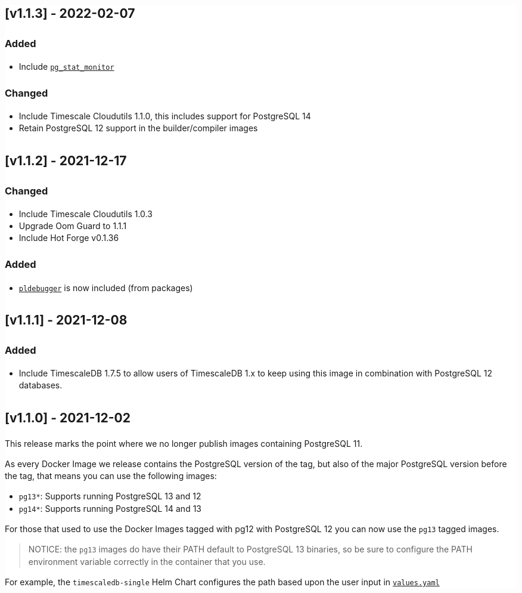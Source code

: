 ## [v1.1.3] - 2022-02-07

### Added

* Include [`pg_stat_monitor`](https://github.com/percona/pg_stat_monitor)

### Changed

* Include Timescale Cloudutils 1.1.0, this includes support for PostgreSQL 14
* Retain PostgreSQL 12 support in the builder/compiler images

## [v1.1.2] - 2021-12-17

### Changed

* Include Timescale Cloudutils 1.0.3
* Upgrade Oom Guard to 1.1.1
* Include Hot Forge v0.1.36

### Added

* [`pldebugger`](https://github.com/EnterpriseDB/pldebugger) is now included (from packages)

## [v1.1.1] - 2021-12-08

### Added

* Include TimescaleDB 1.7.5 to allow users of TimescaleDB 1.x to keep using this
   image in combination with PostgreSQL 12 databases.

## [v1.1.0] - 2021-12-02

This release marks the point where we no longer publish images containing
PostgreSQL 11.

As every Docker Image we release contains the PostgreSQL version of the tag,
but also of the major PostgreSQL version before the tag, that means you can
use the following images:

* `pg13*`: Supports running PostgreSQL 13 and 12
* `pg14*`: Supports running PostgreSQL 14 and 13

For those that used to use the Docker Images tagged with pg12 with PostgreSQL 12
you can now use the `pg13` tagged images.

> NOTICE: the `pg13` images do have their PATH default to PostgreSQL 13 binaries, so
be sure to configure the PATH environment variable correctly in the container
that you use.

For example, the `timescaledb-single` Helm Chart configures the path based
upon the user input in [`values.yaml`](https://github.com/timescale/timescaledb-kubernetes/blob/a12dd47a2339ce1bbacde728f3eeb94309ce0e6f/charts/timescaledb-single/templates/statefulset-timescaledb.yaml#L253-L254)
